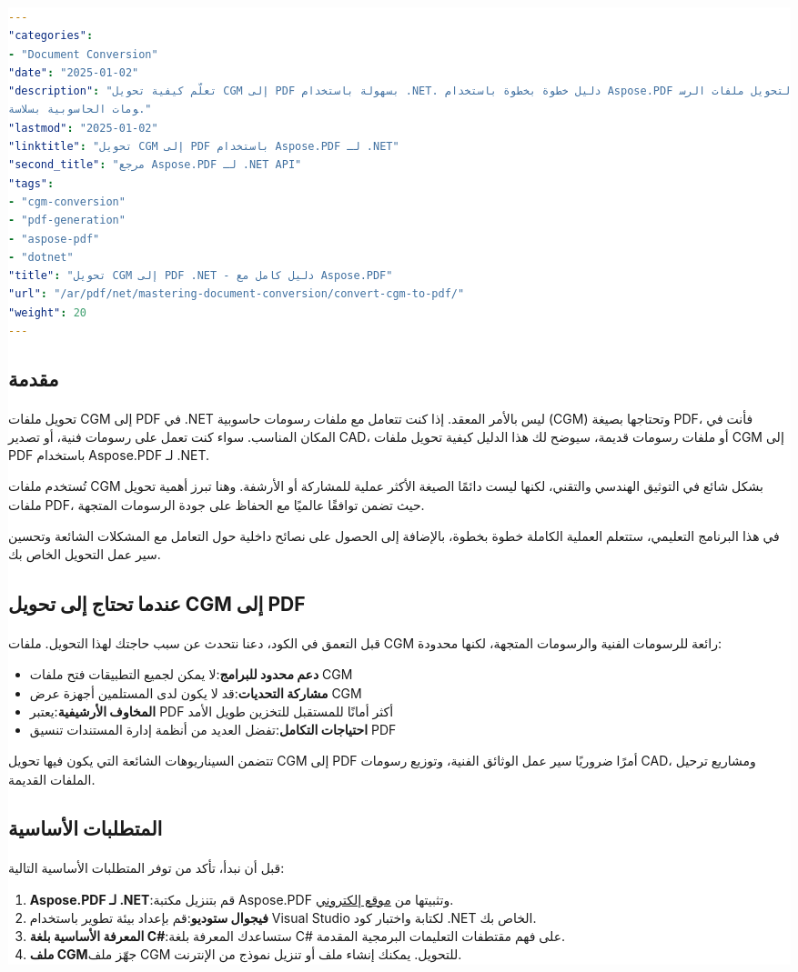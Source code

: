 ```yaml
---
"categories":
- "Document Conversion"
"date": "2025-01-02"
"description": "تعلّم كيفية تحويل CGM إلى PDF بسهولة باستخدام .NET. دليل خطوة بخطوة باستخدام Aspose.PDF لتحويل ملفات الرسومات الحاسوبية بسلاسة."
"lastmod": "2025-01-02"
"linktitle": "تحويل CGM إلى PDF باستخدام Aspose.PDF لـ .NET"
"second_title": "مرجع Aspose.PDF لـ .NET API"
"tags":
- "cgm-conversion"
- "pdf-generation"
- "aspose-pdf"
- "dotnet"
"title": "تحويل CGM إلى PDF .NET - دليل كامل مع Aspose.PDF"
"url": "/ar/pdf/net/mastering-document-conversion/convert-cgm-to-pdf/"
"weight": 20
---
```


## مقدمة

تحويل ملفات CGM إلى PDF في .NET ليس بالأمر المعقد. إذا كنت تتعامل مع ملفات رسومات حاسوبية (CGM) وتحتاجها بصيغة PDF، فأنت في المكان المناسب. سواء كنت تعمل على رسومات فنية، أو تصدير CAD، أو ملفات رسومات قديمة، سيوضح لك هذا الدليل كيفية تحويل ملفات CGM إلى PDF باستخدام Aspose.PDF لـ .NET.

تُستخدم ملفات CGM بشكل شائع في التوثيق الهندسي والتقني، لكنها ليست دائمًا الصيغة الأكثر عملية للمشاركة أو الأرشفة. وهنا تبرز أهمية تحويل ملفات PDF، حيث تضمن توافقًا عالميًا مع الحفاظ على جودة الرسومات المتجهة.

في هذا البرنامج التعليمي، ستتعلم العملية الكاملة خطوة بخطوة، بالإضافة إلى الحصول على نصائح داخلية حول التعامل مع المشكلات الشائعة وتحسين سير عمل التحويل الخاص بك.

## عندما تحتاج إلى تحويل CGM إلى PDF

قبل التعمق في الكود، دعنا نتحدث عن سبب حاجتك لهذا التحويل. ملفات CGM رائعة للرسومات الفنية والرسومات المتجهة، لكنها محدودة:

- **دعم محدود للبرامج**:لا يمكن لجميع التطبيقات فتح ملفات CGM
- **مشاركة التحديات**:قد لا يكون لدى المستلمين أجهزة عرض CGM
- **المخاوف الأرشيفية**:يعتبر PDF أكثر أمانًا للمستقبل للتخزين طويل الأمد
- **احتياجات التكامل**:تفضل العديد من أنظمة إدارة المستندات تنسيق PDF

تتضمن السيناريوهات الشائعة التي يكون فيها تحويل CGM إلى PDF أمرًا ضروريًا سير عمل الوثائق الفنية، وتوزيع رسومات CAD، ومشاريع ترحيل الملفات القديمة.

## المتطلبات الأساسية

قبل أن نبدأ، تأكد من توفر المتطلبات الأساسية التالية:

1. **Aspose.PDF لـ .NET**:قم بتنزيل مكتبة Aspose.PDF وتثبيتها من [موقع إلكتروني](https://releases.aspose.com/pdf/net/).
2. **فيجوال ستوديو**:قم بإعداد بيئة تطوير باستخدام Visual Studio لكتابة واختبار كود .NET الخاص بك.
3. **المعرفة الأساسية بلغة C#**:ستساعدك المعرفة بلغة C# على فهم مقتطفات التعليمات البرمجية المقدمة.
4. **ملف CGM**جهّز ملف CGM للتحويل. يمكنك إنشاء ملف أو تنزيل نموذج من الإنترنت.

